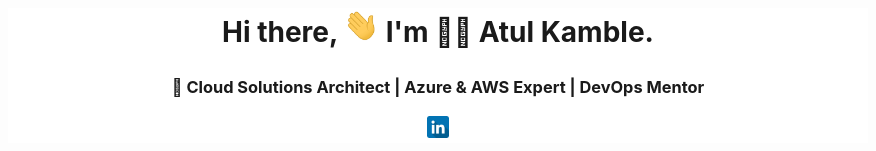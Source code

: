 
<h1 align="center"> Hi there, <img src="https://github.com/atulkamble/atulkamble/blob/main/gif/hello.gif" width="35" alt="hi"> I'm 👨‍💻 <strong>Atul Kamble</strong>.</h1>

<h3 align="center">🚀 Cloud Solutions Architect | Azure & AWS Expert | DevOps Mentor</h3>

<p align="center">
  <a href="https://www.linkedin.com/in/atuljkamble/"><img src="https://github.com/atulkamble/atulkamble/blob/main/icons/linkedin.png" width="22px"></a>